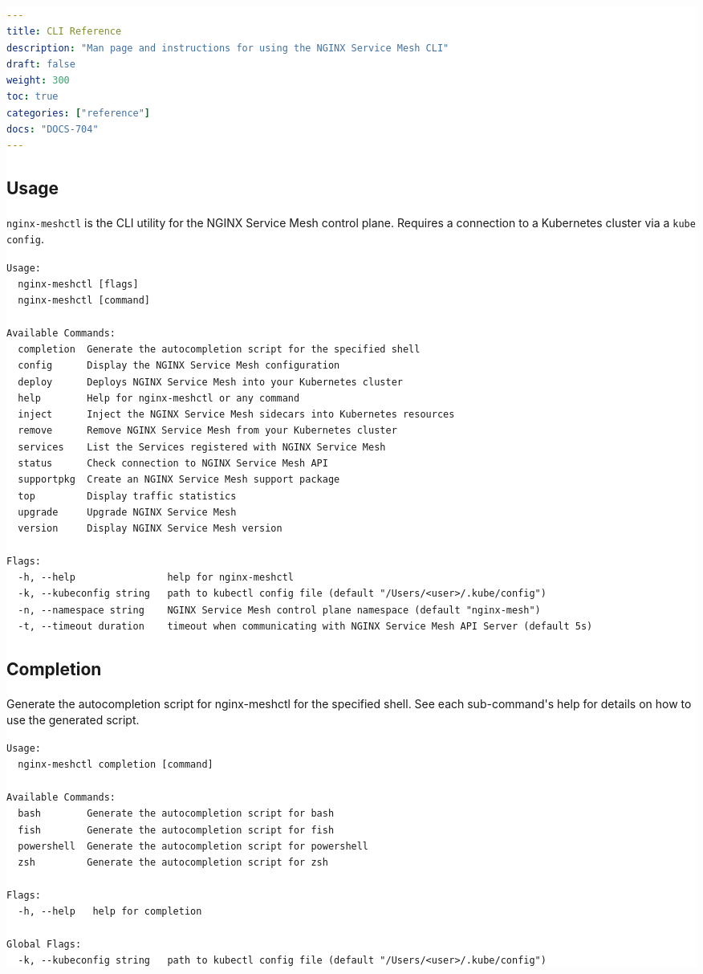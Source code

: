 ```yaml
---
title: CLI Reference
description: "Man page and instructions for using the NGINX Service Mesh CLI"
draft: false
weight: 300
toc: true
categories: ["reference"]
docs: "DOCS-704"
---
```


## Usage

`nginx-meshctl` is the CLI utility for the NGINX Service Mesh control plane.
Requires a connection to a Kubernetes cluster via a `kubeconfig`.

```txt
Usage:
  nginx-meshctl [flags]
  nginx-meshctl [command]

Available Commands:
  completion  Generate the autocompletion script for the specified shell
  config      Display the NGINX Service Mesh configuration
  deploy      Deploys NGINX Service Mesh into your Kubernetes cluster
  help        Help for nginx-meshctl or any command
  inject      Inject the NGINX Service Mesh sidecars into Kubernetes resources
  remove      Remove NGINX Service Mesh from your Kubernetes cluster
  services    List the Services registered with NGINX Service Mesh
  status      Check connection to NGINX Service Mesh API
  supportpkg  Create an NGINX Service Mesh support package
  top         Display traffic statistics
  upgrade     Upgrade NGINX Service Mesh
  version     Display NGINX Service Mesh version

Flags:
  -h, --help                help for nginx-meshctl
  -k, --kubeconfig string   path to kubectl config file (default "/Users/<user>/.kube/config")
  -n, --namespace string    NGINX Service Mesh control plane namespace (default "nginx-mesh")
  -t, --timeout duration    timeout when communicating with NGINX Service Mesh API Server (default 5s)
```

## Completion

Generate the autocompletion script for nginx-meshctl for the specified shell.
See each sub-command's help for details on how to use the generated script.

```txt
Usage:
  nginx-meshctl completion [command]

Available Commands:
  bash        Generate the autocompletion script for bash
  fish        Generate the autocompletion script for fish
  powershell  Generate the autocompletion script for powershell
  zsh         Generate the autocompletion script for zsh

Flags:
  -h, --help   help for completion

Global Flags:
  -k, --kubeconfig string   path to kubectl config file (default "/Users/<user>/.kube/config")
```